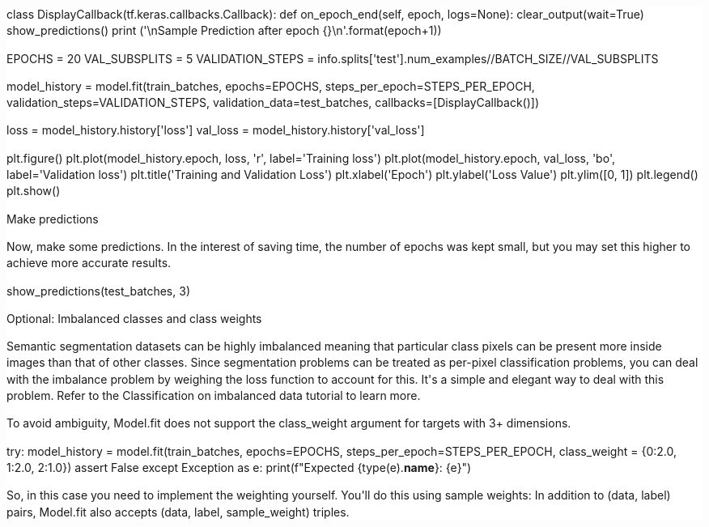 class DisplayCallback(tf.keras.callbacks.Callback):
def on_epoch_end(self, epoch, logs=None):
clear_output(wait=True)
show_predictions()
print ('\nSample Prediction after epoch {}\n'.format(epoch+1))

EPOCHS = 20
VAL_SUBSPLITS = 5
VALIDATION_STEPS = info.splits['test'].num_examples//BATCH_SIZE//VAL_SUBSPLITS

model_history = model.fit(train_batches, epochs=EPOCHS,
steps_per_epoch=STEPS_PER_EPOCH,
validation_steps=VALIDATION_STEPS,
validation_data=test_batches,
callbacks=[DisplayCallback()])

loss = model_history.history['loss']
val_loss = model_history.history['val_loss']

plt.figure()
plt.plot(model_history.epoch, loss, 'r', label='Training loss')
plt.plot(model_history.epoch, val_loss, 'bo', label='Validation loss')
plt.title('Training and Validation Loss')
plt.xlabel('Epoch')
plt.ylabel('Loss Value')
plt.ylim([0, 1])
plt.legend()
plt.show()

Make predictions

Now, make some predictions. In the interest of saving time, the number of epochs was kept small, but you may set this higher to achieve more accurate results.

show_predictions(test_batches, 3)

Optional: Imbalanced classes and class weights

Semantic segmentation datasets can be highly imbalanced meaning that particular class pixels can be present more inside images than that of other classes. Since segmentation problems can be treated as per-pixel classification problems, you can deal with the imbalance problem by weighing the loss function to account for this. It's a simple and elegant way to deal with this problem. Refer to the Classification on imbalanced data tutorial to learn more.

To avoid ambiguity, Model.fit does not support the class_weight argument for targets with 3+ dimensions.

try:
model_history = model.fit(train_batches, epochs=EPOCHS,
steps_per_epoch=STEPS_PER_EPOCH,
class_weight = {0:2.0, 1:2.0, 2:1.0})
assert False
except Exception as e:
print(f"Expected {type(e).**name**}: {e}")

So, in this case you need to implement the weighting yourself. You'll do this using sample weights: In addition to (data, label) pairs, Model.fit also accepts (data, label, sample_weight) triples.
